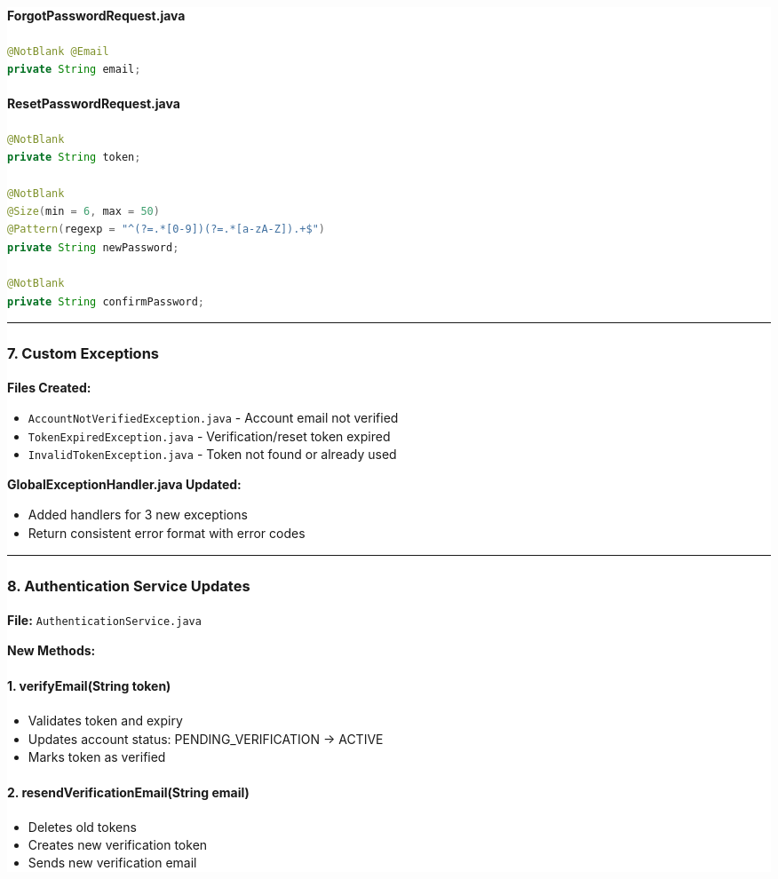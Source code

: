#### ForgotPasswordRequest.java

```java
@NotBlank @Email
private String email;
```

#### ResetPasswordRequest.java

```java
@NotBlank
private String token;

@NotBlank
@Size(min = 6, max = 50)
@Pattern(regexp = "^(?=.*[0-9])(?=.*[a-zA-Z]).+$")
private String newPassword;

@NotBlank
private String confirmPassword;
```

---

### 7. Custom Exceptions

**Files Created:**

- `AccountNotVerifiedException.java` - Account email not verified
- `TokenExpiredException.java` - Verification/reset token expired
- `InvalidTokenException.java` - Token not found or already used

**GlobalExceptionHandler.java Updated:**

- Added handlers for 3 new exceptions
- Return consistent error format with error codes

---

### 8. Authentication Service Updates

**File:** `AuthenticationService.java`

**New Methods:**

#### 1. verifyEmail(String token)

- Validates token and expiry
- Updates account status: PENDING_VERIFICATION → ACTIVE
- Marks token as verified

#### 2. resendVerificationEmail(String email)

- Deletes old tokens
- Creates new verification token
- Sends new verification email
